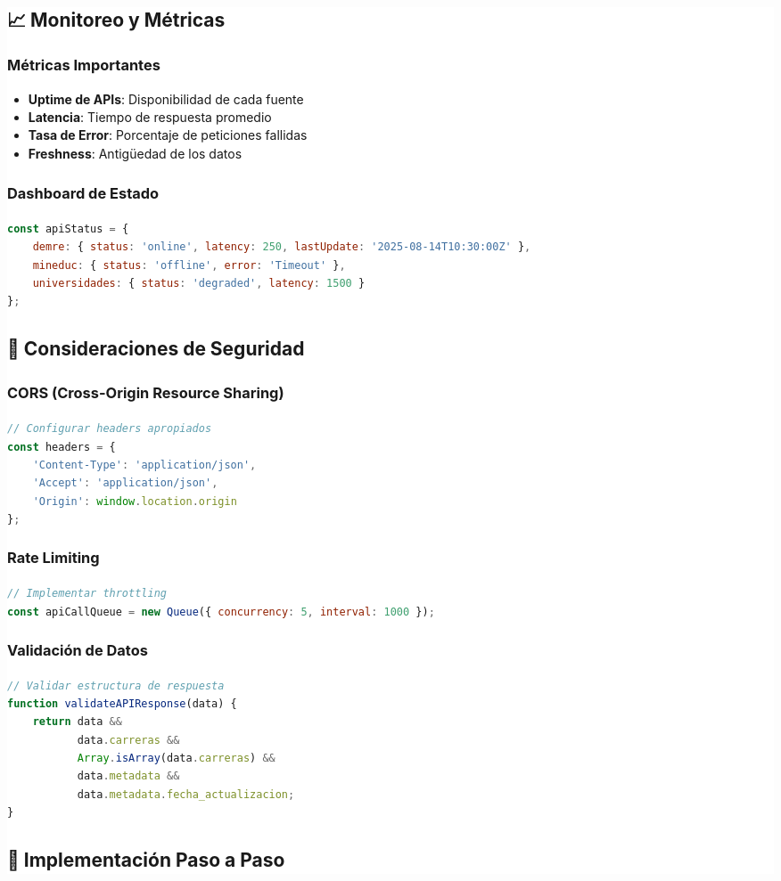## 📈 Monitoreo y Métricas

### Métricas Importantes
- **Uptime de APIs**: Disponibilidad de cada fuente
- **Latencia**: Tiempo de respuesta promedio
- **Tasa de Error**: Porcentaje de peticiones fallidas
- **Freshness**: Antigüedad de los datos

### Dashboard de Estado
```javascript
const apiStatus = {
    demre: { status: 'online', latency: 250, lastUpdate: '2025-08-14T10:30:00Z' },
    mineduc: { status: 'offline', error: 'Timeout' },
    universidades: { status: 'degraded', latency: 1500 }
};
```

## 🔐 Consideraciones de Seguridad

### CORS (Cross-Origin Resource Sharing)
```javascript
// Configurar headers apropiados
const headers = {
    'Content-Type': 'application/json',
    'Accept': 'application/json',
    'Origin': window.location.origin
};
```

### Rate Limiting
```javascript
// Implementar throttling
const apiCallQueue = new Queue({ concurrency: 5, interval: 1000 });
```

### Validación de Datos
```javascript
// Validar estructura de respuesta
function validateAPIResponse(data) {
    return data && 
           data.carreras && 
           Array.isArray(data.carreras) &&
           data.metadata &&
           data.metadata.fecha_actualizacion;
}
```

## 🚀 Implementación Paso a Paso
